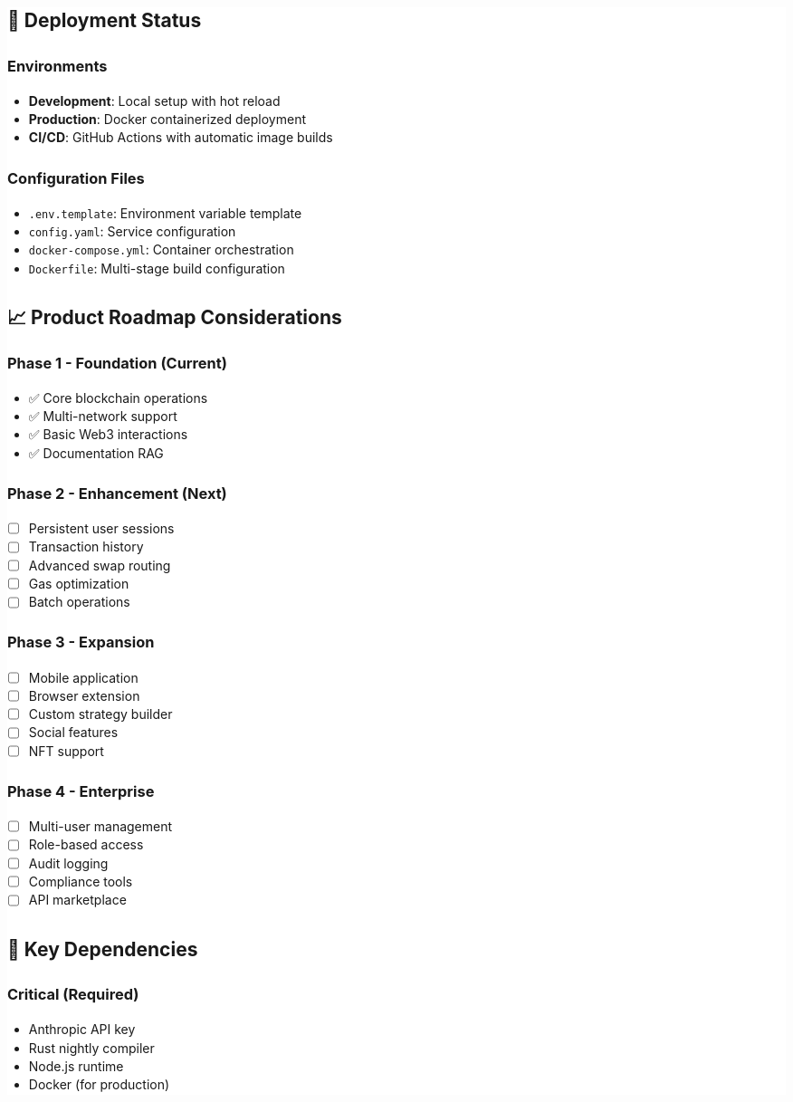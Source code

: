 ## 🚦 Deployment Status

### Environments
- **Development**: Local setup with hot reload
- **Production**: Docker containerized deployment
- **CI/CD**: GitHub Actions with automatic image builds

### Configuration Files
- `.env.template`: Environment variable template
- `config.yaml`: Service configuration
- `docker-compose.yml`: Container orchestration
- `Dockerfile`: Multi-stage build configuration

## 📈 Product Roadmap Considerations

### Phase 1 - Foundation (Current)
- ✅ Core blockchain operations
- ✅ Multi-network support
- ✅ Basic Web3 interactions
- ✅ Documentation RAG

### Phase 2 - Enhancement (Next)
- [ ] Persistent user sessions
- [ ] Transaction history
- [ ] Advanced swap routing
- [ ] Gas optimization
- [ ] Batch operations

### Phase 3 - Expansion
- [ ] Mobile application
- [ ] Browser extension
- [ ] Custom strategy builder
- [ ] Social features
- [ ] NFT support

### Phase 4 - Enterprise
- [ ] Multi-user management
- [ ] Role-based access
- [ ] Audit logging
- [ ] Compliance tools
- [ ] API marketplace

## 🔗 Key Dependencies

### Critical (Required)
- Anthropic API key
- Rust nightly compiler
- Node.js runtime
- Docker (for production)
